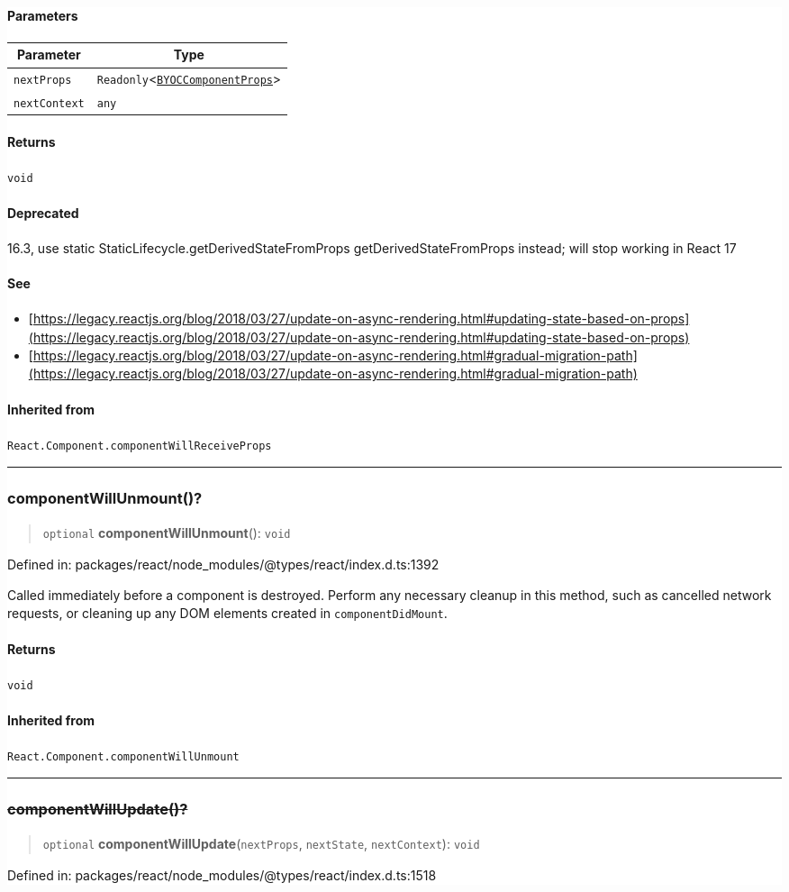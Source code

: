 #### Parameters

| Parameter | Type |
| ------ | ------ |
| `nextProps` | `Readonly`\<[`BYOCComponentProps`](../type-aliases/BYOCComponentProps.md)\> |
| `nextContext` | `any` |

#### Returns

`void`

#### Deprecated

16.3, use static StaticLifecycle.getDerivedStateFromProps getDerivedStateFromProps instead; will stop working in React 17

#### See

 - [https://legacy.reactjs.org/blog/2018/03/27/update-on-async-rendering.html#updating-state-based-on-props](https://legacy.reactjs.org/blog/2018/03/27/update-on-async-rendering.html#updating-state-based-on-props)
 - [https://legacy.reactjs.org/blog/2018/03/27/update-on-async-rendering.html#gradual-migration-path](https://legacy.reactjs.org/blog/2018/03/27/update-on-async-rendering.html#gradual-migration-path)

#### Inherited from

`React.Component.componentWillReceiveProps`

***

### componentWillUnmount()?

> `optional` **componentWillUnmount**(): `void`

Defined in: packages/react/node\_modules/@types/react/index.d.ts:1392

Called immediately before a component is destroyed. Perform any necessary cleanup in this method, such as
cancelled network requests, or cleaning up any DOM elements created in `componentDidMount`.

#### Returns

`void`

#### Inherited from

`React.Component.componentWillUnmount`

***

### ~~componentWillUpdate()?~~

> `optional` **componentWillUpdate**(`nextProps`, `nextState`, `nextContext`): `void`

Defined in: packages/react/node\_modules/@types/react/index.d.ts:1518
